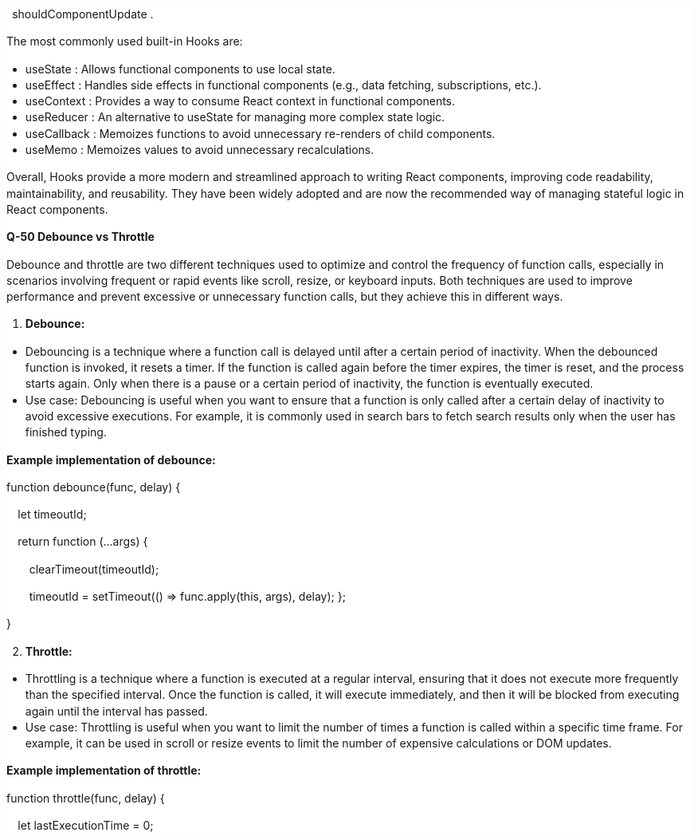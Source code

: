    ` `shouldComponentUpdate . 

The most commonly used built-in Hooks are: 

- useState : Allows functional components to use local state. 
- useEffect : Handles side effects in functional components (e.g., data fetching, subscriptions, etc.). 
- useContext : Provides a way to consume React context in functional components. 
- useReducer : An alternative to useState for managing more complex state logic. 
- useCallback : Memoizes functions to avoid unnecessary re-renders of child components. 
- useMemo : Memoizes values to avoid unnecessary recalculations. 

Overall, Hooks provide a more modern and streamlined approach to writing React components, improving code readability, maintainability, and reusability. They have been widely adopted and are now the recommended way of managing stateful logic in React components. 

**Q-50 Debounce vs Throttle** 

Debounce and throttle are two different techniques used to optimize and control the frequency of function calls, especially in scenarios involving frequent or rapid events like scroll, resize, or keyboard inputs. Both techniques are used to improve performance and prevent excessive or unnecessary function calls, but they achieve this in different ways. 

1. **Debounce:** 
- Debouncing is a technique where a function call is delayed until after a certain period of inactivity. When the debounced function is invoked, it resets a timer. If the function is called again before the timer expires, the timer is reset, and the process starts again. Only when there is a pause or a certain period of inactivity, the function is eventually executed. 
- Use case: Debouncing is useful when you want to ensure that a function is only called after a certain delay of inactivity to avoid excessive executions. For example, it is commonly used in search bars to fetch search results only when the user has finished typing. 

**Example implementation of debounce:** 

function debounce(func, delay) { 

`  `let timeoutId; 

`  `return function (...args) { 

`    `clearTimeout(timeoutId); 

`    `timeoutId = setTimeout(() => func.apply(this, args), delay);   }; 

} 

2. **Throttle:** 
- Throttling is a technique where a function is executed at a regular interval, ensuring that it does not execute more frequently than the specified interval. Once the function is called, it will execute immediately, and then it will be blocked from executing again until the interval has passed. 
- Use case: Throttling is useful when you want to limit the number of times a function is called within a specific time frame. For example, it can be used in scroll or resize events to limit the number of expensive calculations or DOM updates. 

**Example implementation of throttle:** 

function throttle(func, delay) { 

`  `let lastExecutionTime = 0; 
